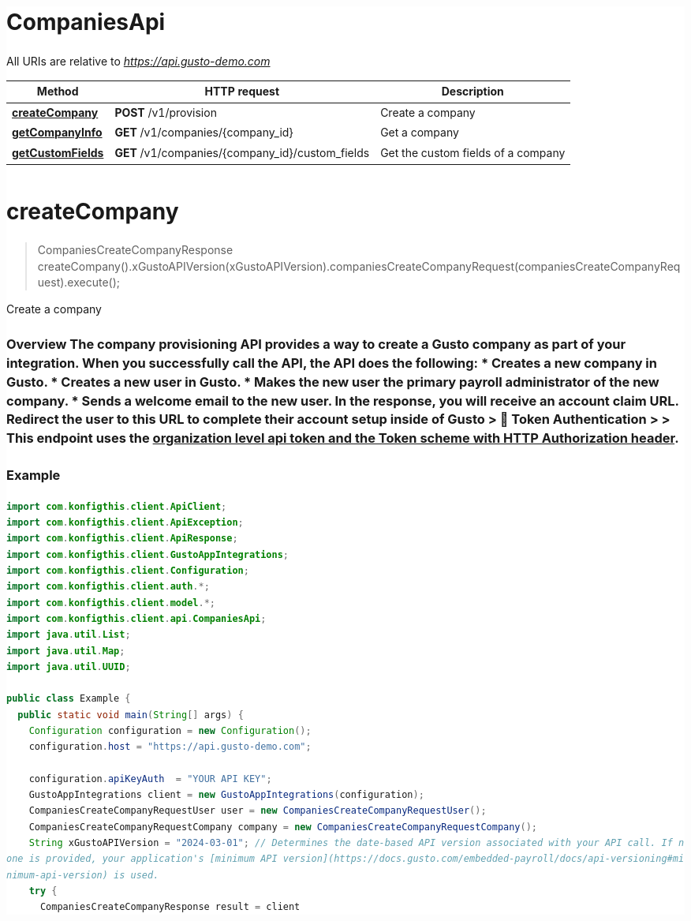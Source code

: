 # CompaniesApi

All URIs are relative to *https://api.gusto-demo.com*

| Method | HTTP request | Description |
|------------- | ------------- | -------------|
| [**createCompany**](CompaniesApi.md#createCompany) | **POST** /v1/provision | Create a company |
| [**getCompanyInfo**](CompaniesApi.md#getCompanyInfo) | **GET** /v1/companies/{company_id} | Get a company |
| [**getCustomFields**](CompaniesApi.md#getCustomFields) | **GET** /v1/companies/{company_id}/custom_fields | Get the custom fields of a company |


<a name="createCompany"></a>
# **createCompany**
> CompaniesCreateCompanyResponse createCompany().xGustoAPIVersion(xGustoAPIVersion).companiesCreateCompanyRequest(companiesCreateCompanyRequest).execute();

Create a company

### Overview The company provisioning API provides a way to create a Gusto company as part of your integration. When you successfully call the API, the API does the following: * Creates a new company in Gusto. * Creates a new user in Gusto. * Makes the new user the primary payroll administrator of the new company. * Sends a welcome email to the new user. In the response, you will receive an account claim URL. Redirect the user to this URL to complete their account setup inside of Gusto  &gt; 📘 Token Authentication &gt; &gt; This endpoint uses the [organization level api token and the Token scheme with HTTP Authorization header](https://docs.gusto.com/embedded-payroll/docs/authentication#api-token-authentication).

### Example
```java
import com.konfigthis.client.ApiClient;
import com.konfigthis.client.ApiException;
import com.konfigthis.client.ApiResponse;
import com.konfigthis.client.GustoAppIntegrations;
import com.konfigthis.client.Configuration;
import com.konfigthis.client.auth.*;
import com.konfigthis.client.model.*;
import com.konfigthis.client.api.CompaniesApi;
import java.util.List;
import java.util.Map;
import java.util.UUID;

public class Example {
  public static void main(String[] args) {
    Configuration configuration = new Configuration();
    configuration.host = "https://api.gusto-demo.com";
    
    configuration.apiKeyAuth  = "YOUR API KEY";
    GustoAppIntegrations client = new GustoAppIntegrations(configuration);
    CompaniesCreateCompanyRequestUser user = new CompaniesCreateCompanyRequestUser();
    CompaniesCreateCompanyRequestCompany company = new CompaniesCreateCompanyRequestCompany();
    String xGustoAPIVersion = "2024-03-01"; // Determines the date-based API version associated with your API call. If none is provided, your application's [minimum API version](https://docs.gusto.com/embedded-payroll/docs/api-versioning#minimum-api-version) is used.
    try {
      CompaniesCreateCompanyResponse result = client
```